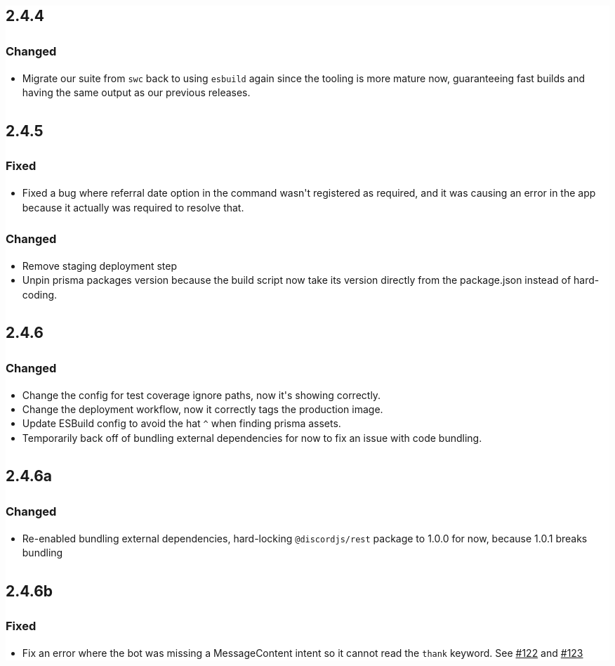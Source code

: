 ## 2.4.4

### Changed

- Migrate our suite from `swc` back to using `esbuild` again since the tooling is more mature now,
  guaranteeing fast builds and having the same output as our previous releases.

## 2.4.5

### Fixed

- Fixed a bug where referral date option in the command wasn't registered as required, and it was causing an
  error in the app because it actually was required to resolve that.

### Changed

- Remove staging deployment step
- Unpin prisma packages version because the build script now take its version directly from the package.json
  instead of hard-coding.

## 2.4.6

### Changed

- Change the config for test coverage ignore paths, now it's showing correctly.
- Change the deployment workflow, now it correctly tags the production image.
- Update ESBuild config to avoid the hat `^` when finding prisma assets.
- Temporarily back off of bundling external dependencies for now to fix an issue with code bundling.

## 2.4.6a

### Changed

- Re-enabled bundling external dependencies, hard-locking `@discordjs/rest` package to 1.0.0 for now,
  because 1.0.1 breaks bundling

## 2.4.6b

### Fixed

- Fix an error where the bot was missing a MessageContent intent so it cannot read the `thank` keyword.
  See [#122](https://github.com/viet-aus-it/vait-discord-bot/issues/122) and [#123](https://github.com/viet-aus-it/vait-discord-bot/pull/123)
